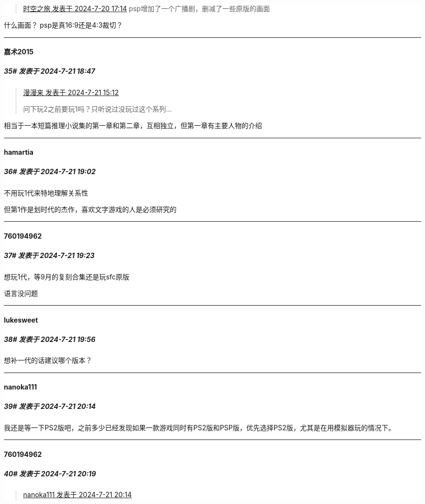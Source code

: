 <blockquote><a href="httphttps://bbs.saraba1st.com/2b/forum.php?mod=redirect&amp;goto=findpost&amp;pid=65645778&amp;ptid=2192135" target="_blank">时空之旅 发表于 2024-7-20 17:14</a>
psp增加了一个广播剧，删减了一些原版的画面</blockquote>
什么画面？
psp是真16:9还是4:3裁切？

*****

####  嘉术2015  
##### 35#       发表于 2024-7-21 18:47

<blockquote><a href="httphttps://bbs.saraba1st.com/2b/forum.php?mod=redirect&amp;goto=findpost&amp;pid=65653946&amp;ptid=2192135" target="_blank">漫漫来 发表于 2024-7-21 15:12</a>

问下玩2之前要玩1吗？只听说过没玩过这个系列…</blockquote>
相当于一本短篇推理小说集的第一章和第二章，互相独立，但第一章有主要人物的介绍

*****

####  hamartia  
##### 36#       发表于 2024-7-21 19:02

不用玩1代来特地理解关系性

但第1作是划时代的杰作，喜欢文字游戏的人是必须研究的

*****

####  760194962  
##### 37#       发表于 2024-7-21 19:23

想玩1代，等9月的复刻合集还是玩sfc原版

语言没问题

*****

####  lukesweet  
##### 38#       发表于 2024-7-21 19:56

想补一代的话建议哪个版本？

*****

####  nanoka111  
##### 39#       发表于 2024-7-21 20:14

我还是等一下PS2版吧，之前多少已经发现如果一款游戏同时有PS2版和PSP版，优先选择PS2版，尤其是在用模拟器玩的情况下。

*****

####  760194962  
##### 40#       发表于 2024-7-21 20:19

<blockquote><a href="httphttps://bbs.saraba1st.com/2b/forum.php?mod=redirect&amp;goto=findpost&amp;pid=65656278&amp;ptid=2192135" target="_blank">nanoka111 发表于 2024-7-21 20:14</a>

